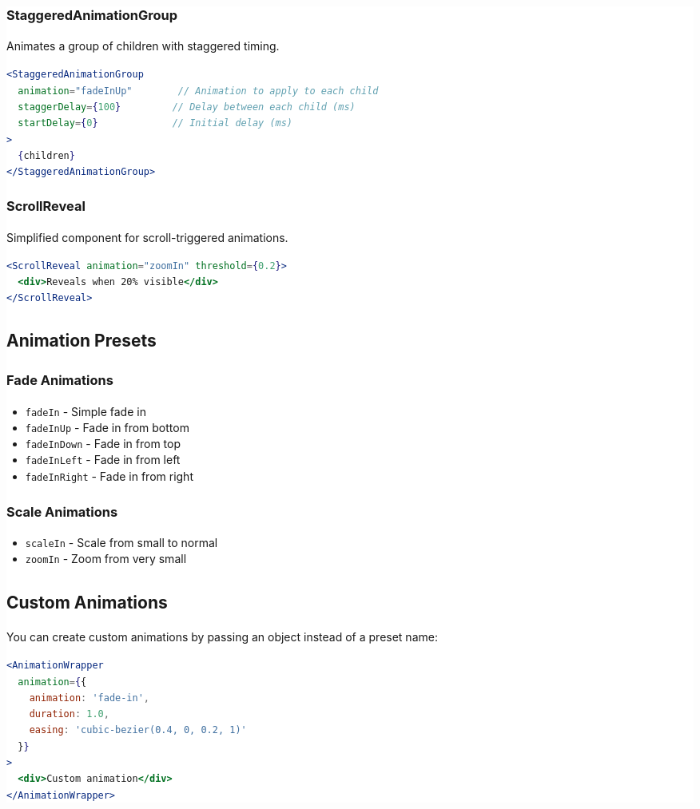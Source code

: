### StaggeredAnimationGroup

Animates a group of children with staggered timing.

```jsx
<StaggeredAnimationGroup
  animation="fadeInUp"        // Animation to apply to each child
  staggerDelay={100}         // Delay between each child (ms)
  startDelay={0}             // Initial delay (ms)
>
  {children}
</StaggeredAnimationGroup>
```

### ScrollReveal

Simplified component for scroll-triggered animations.

```jsx
<ScrollReveal animation="zoomIn" threshold={0.2}>
  <div>Reveals when 20% visible</div>
</ScrollReveal>
```

## Animation Presets

### Fade Animations
- `fadeIn` - Simple fade in
- `fadeInUp` - Fade in from bottom
- `fadeInDown` - Fade in from top
- `fadeInLeft` - Fade in from left
- `fadeInRight` - Fade in from right

### Scale Animations
- `scaleIn` - Scale from small to normal
- `zoomIn` - Zoom from very small

## Custom Animations

You can create custom animations by passing an object instead of a preset name:

```jsx
<AnimationWrapper
  animation={{
    animation: 'fade-in',
    duration: 1.0,
    easing: 'cubic-bezier(0.4, 0, 0.2, 1)'
  }}
>
  <div>Custom animation</div>
</AnimationWrapper>
```
